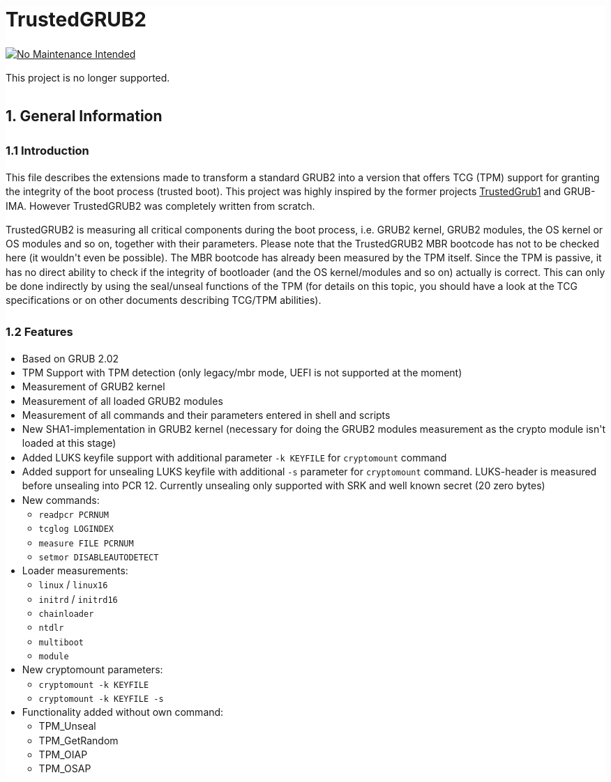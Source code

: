 # TrustedGRUB2

[![No Maintenance Intended](http://unmaintained.tech/badge.svg)](http://unmaintained.tech/)

This project is no longer supported.

## 1. General Information

### 1.1 Introduction

This file describes the extensions made to transform a standard GRUB2 into a version that offers TCG (TPM) support for granting the integrity of the boot process (trusted boot). This project was highly inspired by the former projects [TrustedGrub1](https://www.sirrix.com/content/pages/trustedgrub_en.htm) and GRUB-IMA. However TrustedGRUB2 was completely written from scratch.

TrustedGRUB2 is measuring all critical components during the boot process, i.e. GRUB2 kernel, GRUB2 modules, the OS kernel or OS modules and so on, together with their
parameters. Please note that the TrustedGRUB2 MBR bootcode has not to be checked here (it wouldn't even be possible). The MBR bootcode has already been measured by the TPM itself.
Since the TPM is passive, it has no direct ability to check if the integrity of bootloader (and the OS kernel/modules and so on) actually is correct.
This can only be done indirectly by using the seal/unseal functions of the TPM (for details on this topic, you should have a look at the TCG specifications or on other documents describing TCG/TPM abilities).

### 1.2 Features

* Based on GRUB 2.02
* TPM Support with TPM detection (only legacy/mbr mode, UEFI is not supported at the moment)
* Measurement of GRUB2 kernel
* Measurement of all loaded GRUB2 modules
* Measurement of all commands and their parameters entered in shell and scripts
* New SHA1-implementation in GRUB2 kernel (necessary for doing the GRUB2 modules measurement as the crypto module isn't loaded at this stage)
* Added LUKS keyfile support with additional parameter `-k KEYFILE` for `cryptomount` command
* Added support for unsealing LUKS keyfile with additional `-s` parameter for `cryptomount` command. LUKS-header is measured before unsealing into PCR 12. Currently unsealing only supported with SRK and well known secret (20 zero bytes)
* New commands:
  * `readpcr PCRNUM`
  * `tcglog LOGINDEX`
  * `measure FILE PCRNUM`
  * `setmor DISABLEAUTODETECT`
* Loader measurements:
  * `linux` / `linux16`
  * `initrd` / `initrd16`
  * `chainloader`
  * `ntdlr`
  * `multiboot`
  * `module`
* New cryptomount parameters:
  * `cryptomount -k KEYFILE`
  * `cryptomount -k KEYFILE -s`
* Functionality added without own command:
  * TPM_Unseal
  * TPM_GetRandom
  * TPM_OIAP
  * TPM_OSAP

